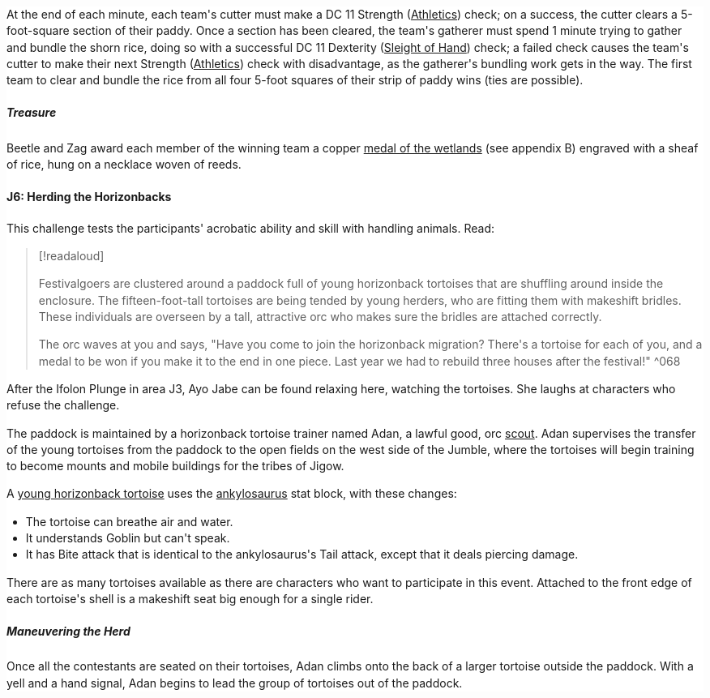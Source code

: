 At the end of each minute, each team's cutter must make a DC 11 Strength ([Athletics](Mechanics/Rules/skills.md#Athletics)) check; on a success, the cutter clears a 5-foot-square section of their paddy. Once a section has been cleared, the team's gatherer must spend 1 minute trying to gather and bundle the shorn rice, doing so with a successful DC 11 Dexterity ([Sleight of Hand](Mechanics/Rules/skills.md#Sleight%20of%20Hand)) check; a failed check causes the team's cutter to make their next Strength ([Athletics](Mechanics/Rules/skills.md#Athletics)) check with disadvantage, as the gatherer's bundling work gets in the way. The first team to clear and bundle the rice from all four 5-foot squares of their strip of paddy wins (ties are possible).

##### Treasure

Beetle and Zag award each member of the winning team a copper [medal of the wetlands](Mechanics/items/medal-of-the-wetlands-crcotn.md) (see appendix B) engraved with a sheaf of rice, hung on a necklace woven of reeds.

#### J6: Herding the Horizonbacks

This challenge tests the participants' acrobatic ability and skill with handling animals. Read:

> [!readaloud] 
> 
> Festivalgoers are clustered around a paddock full of young horizonback tortoises that are shuffling around inside the enclosure. The fifteen-foot-tall tortoises are being tended by young herders, who are fitting them with makeshift bridles. These individuals are overseen by a tall, attractive orc who makes sure the bridles are attached correctly.
> 
> The orc waves at you and says, "Have you come to join the horizonback migration? There's a tortoise for each of you, and a medal to be won if you make it to the end in one piece. Last year we had to rebuild three houses after the festival!"
^068

After the Ifolon Plunge in area J3, Ayo Jabe can be found relaxing here, watching the tortoises. She laughs at characters who refuse the challenge.

The paddock is maintained by a horizonback tortoise trainer named Adan, a lawful good, orc [scout](Mechanics/bestiary/humanoid/scout.md). Adan supervises the transfer of the young tortoises from the paddock to the open fields on the west side of the Jumble, where the tortoises will begin training to become mounts and mobile buildings for the tribes of Jigow.

A [young horizonback tortoise](Mechanics/bestiary/beast/young-horizonback-tortoise-crcotn.md) uses the [ankylosaurus](Mechanics/bestiary/beast/ankylosaurus.md) stat block, with these changes:

- The tortoise can breathe air and water.  
- It understands Goblin but can't speak.  
- It has Bite attack that is identical to the ankylosaurus's Tail attack, except that it deals piercing damage.  

There are as many tortoises available as there are characters who want to participate in this event. Attached to the front edge of each tortoise's shell is a makeshift seat big enough for a single rider.

##### Maneuvering the Herd

Once all the contestants are seated on their tortoises, Adan climbs onto the back of a larger tortoise outside the paddock. With a yell and a hand signal, Adan begins to lead the group of tortoises out of the paddock.
